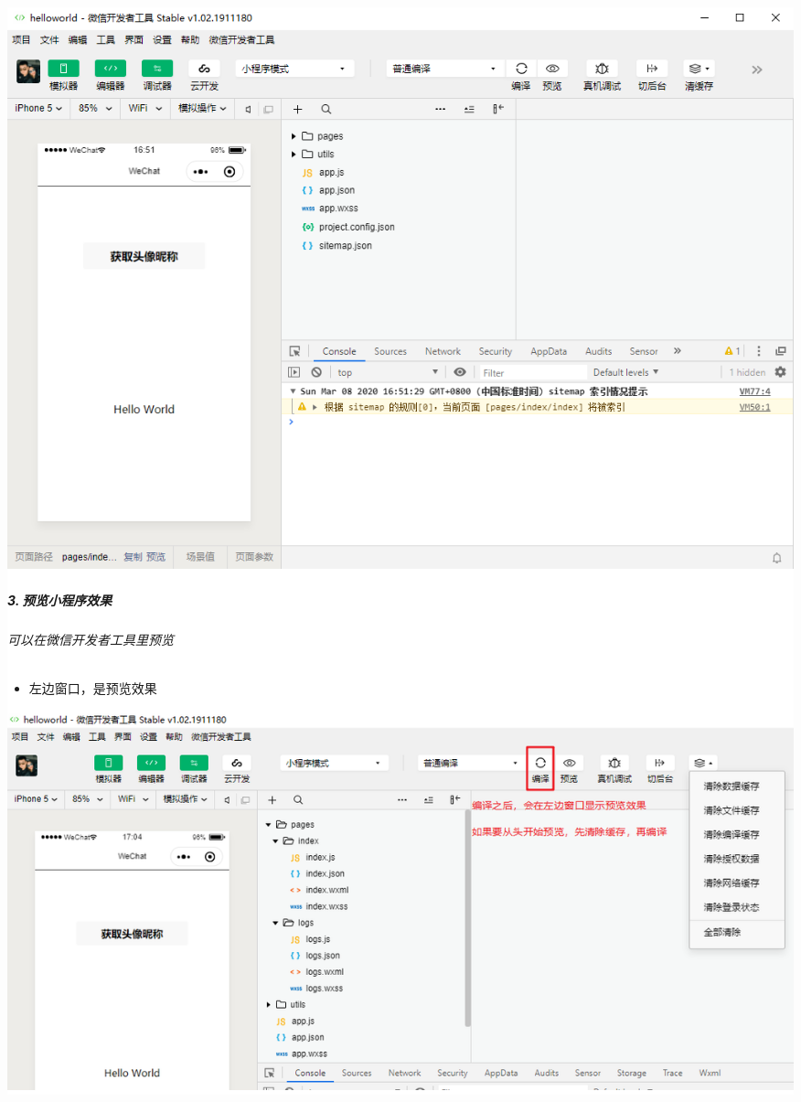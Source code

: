 ![image-20200308165217875](./总img/框架7/image-20200308165217875.png)

##### 3. 预览小程序效果

###### 可以在微信开发者工具里预览

* 左边窗口，是预览效果

![image-20200308170534233](./总img/框架7/image-20200308170534233.png)
